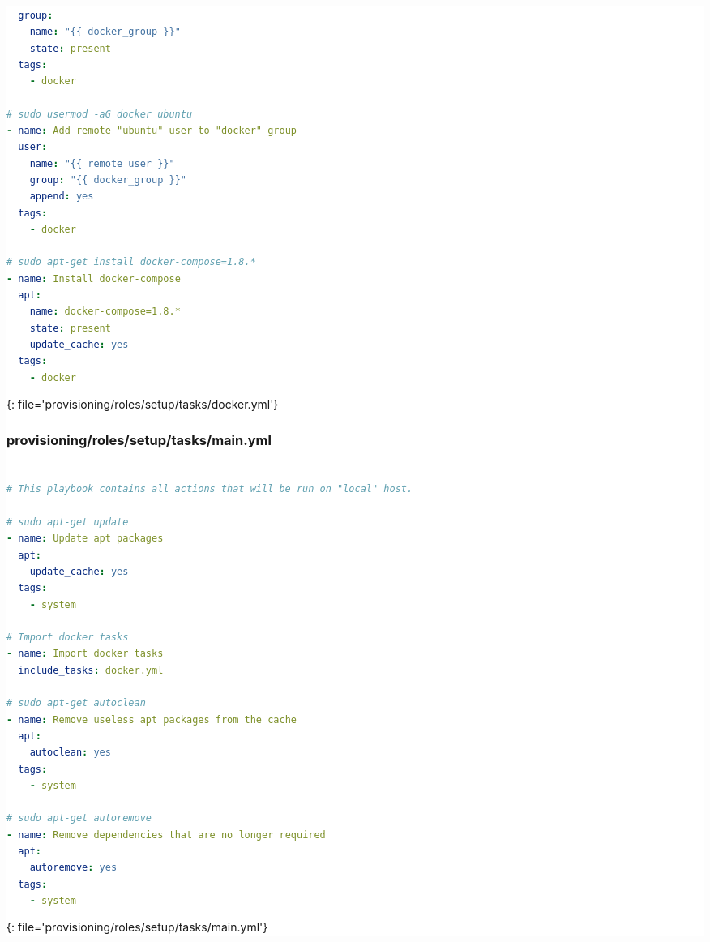 ```yaml
  group:
    name: "{{ docker_group }}"
    state: present
  tags:
    - docker
 
# sudo usermod -aG docker ubuntu
- name: Add remote "ubuntu" user to "docker" group
  user:
    name: "{{ remote_user }}"
    group: "{{ docker_group }}"
    append: yes
  tags:
    - docker
 
# sudo apt-get install docker-compose=1.8.*
- name: Install docker-compose
  apt:
    name: docker-compose=1.8.*
    state: present
    update_cache: yes
  tags:
    - docker
```
{: file='provisioning/roles/setup/tasks/docker.yml'}

### provisioning/roles/setup/tasks/main.yml
```yaml
---
# This playbook contains all actions that will be run on "local" host.
 
# sudo apt-get update
- name: Update apt packages
  apt:
    update_cache: yes
  tags:
    - system
 
# Import docker tasks
- name: Import docker tasks
  include_tasks: docker.yml
 
# sudo apt-get autoclean
- name: Remove useless apt packages from the cache
  apt:
    autoclean: yes
  tags:
    - system
 
# sudo apt-get autoremove
- name: Remove dependencies that are no longer required
  apt:
    autoremove: yes
  tags:
    - system
```
{: file='provisioning/roles/setup/tasks/main.yml'}
